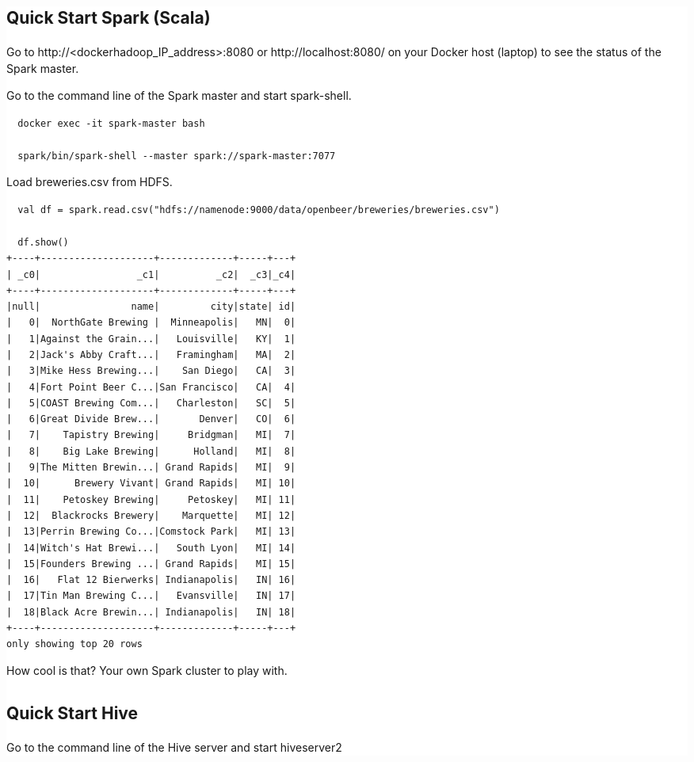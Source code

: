 

## Quick Start Spark (Scala)

Go to http://<dockerhadoop_IP_address>:8080 or http://localhost:8080/ on your Docker host (laptop) to see the status of the Spark master.

Go to the command line of the Spark master and start spark-shell.
```
  docker exec -it spark-master bash
  
  spark/bin/spark-shell --master spark://spark-master:7077
```

Load breweries.csv from HDFS.
```
  val df = spark.read.csv("hdfs://namenode:9000/data/openbeer/breweries/breweries.csv")
  
  df.show()
+----+--------------------+-------------+-----+---+
| _c0|                 _c1|          _c2|  _c3|_c4|
+----+--------------------+-------------+-----+---+
|null|                name|         city|state| id|
|   0|  NorthGate Brewing |  Minneapolis|   MN|  0|
|   1|Against the Grain...|   Louisville|   KY|  1|
|   2|Jack's Abby Craft...|   Framingham|   MA|  2|
|   3|Mike Hess Brewing...|    San Diego|   CA|  3|
|   4|Fort Point Beer C...|San Francisco|   CA|  4|
|   5|COAST Brewing Com...|   Charleston|   SC|  5|
|   6|Great Divide Brew...|       Denver|   CO|  6|
|   7|    Tapistry Brewing|     Bridgman|   MI|  7|
|   8|    Big Lake Brewing|      Holland|   MI|  8|
|   9|The Mitten Brewin...| Grand Rapids|   MI|  9|
|  10|      Brewery Vivant| Grand Rapids|   MI| 10|
|  11|    Petoskey Brewing|     Petoskey|   MI| 11|
|  12|  Blackrocks Brewery|    Marquette|   MI| 12|
|  13|Perrin Brewing Co...|Comstock Park|   MI| 13|
|  14|Witch's Hat Brewi...|   South Lyon|   MI| 14|
|  15|Founders Brewing ...| Grand Rapids|   MI| 15|
|  16|   Flat 12 Bierwerks| Indianapolis|   IN| 16|
|  17|Tin Man Brewing C...|   Evansville|   IN| 17|
|  18|Black Acre Brewin...| Indianapolis|   IN| 18|
+----+--------------------+-------------+-----+---+
only showing top 20 rows

```

How cool is that? Your own Spark cluster to play with.


## Quick Start Hive

Go to the command line of the Hive server and start hiveserver2

